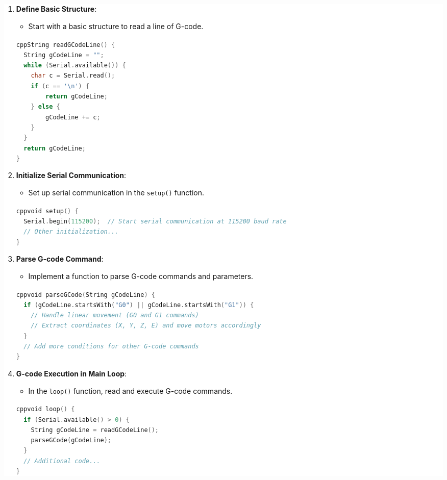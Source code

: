 1. **Define Basic Structure**:

   * Start with a basic structure to read a line of G-code.

   ```cpp
   cppString readGCodeLine() {
     String gCodeLine = "";
     while (Serial.available()) {
       char c = Serial.read();
       if (c == '\n') {
           return gCodeLine;
       } else {
           gCodeLine += c;
       }
     }
     return gCodeLine;
   }
   ```

2. **Initialize Serial Communication**:

   * Set up serial communication in the `setup()` function.

   ```cpp
   cppvoid setup() {
     Serial.begin(115200);  // Start serial communication at 115200 baud rate
     // Other initialization...
   }
   ```

3. **Parse G-code Command**:

   * Implement a function to parse G-code commands and parameters.

   ```cpp
   cppvoid parseGCode(String gCodeLine) {
     if (gCodeLine.startsWith("G0") || gCodeLine.startsWith("G1")) {
       // Handle linear movement (G0 and G1 commands)
       // Extract coordinates (X, Y, Z, E) and move motors accordingly
     }
     // Add more conditions for other G-code commands
   }
   ```

4. **G-code Execution in Main Loop**:

   * In the `loop()` function, read and execute G-code commands.

   ```cpp
   cppvoid loop() {
     if (Serial.available() > 0) {
       String gCodeLine = readGCodeLine();
       parseGCode(gCodeLine);
     }
     // Additional code...
   }
   ```
